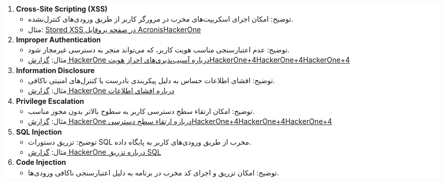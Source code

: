 1. **Cross-Site Scripting (XSS)**
   - توضیح: امکان اجرای اسکریپت‌های مخرب در مرورگر کاربر از طریق ورودی‌های کنترل‌نشده.
   - مثال: [Stored XSS در صفحه پروفایل Acronis](https://hackerone.com/reports/1084183)[HackerOne](https://hackerone.com/reports/1084183?utm_source=chatgpt.com)
2. **Improper Authentication**
   - توضیح: عدم اعتبارسنجی مناسب هویت کاربر، که می‌تواند منجر به دسترسی غیرمجاز شود.
   - مثال: [گزارش HackerOne درباره آسیب‌پذیری‌های احراز هویت](https://www.hackerone.com/blog/hackerone-top-10-most-impactful-and-rewarded-vulnerability-types)[HackerOne+4HackerOne+4HackerOne+4](https://www.hackerone.com/blog/hackerone-top-10-most-impactful-and-rewarded-vulnerability-types?utm_source=chatgpt.com)
3. **Information Disclosure**
   - توضیح: افشای اطلاعات حساس به دلیل پیکربندی نادرست یا کنترل‌های امنیتی ناکافی.
   - مثال: [گزارش HackerOne درباره افشای اطلاعات](https://www.hackerone.com/blog/hackerone-top-10-most-impactful-and-rewarded-vulnerability-types)
4. **Privilege Escalation**
   - توضیح: امکان ارتقاء سطح دسترسی کاربر به سطوح بالاتر بدون مجوز مناسب.
   - مثال: [گزارش HackerOne درباره ارتقاء سطح دسترسی](https://www.hackerone.com/blog/hackerone-top-10-most-impactful-and-rewarded-vulnerability-types)[HackerOne+4HackerOne+4HackerOne+4](https://www.hackerone.com/blog/hackerone-top-10-most-impactful-and-rewarded-vulnerability-types?utm_source=chatgpt.com)
5. **SQL Injection**
   - توضیح: تزریق دستورات SQL مخرب از طریق ورودی‌های کاربر به پایگاه داده.
   - مثال: [گزارش HackerOne درباره تزریق SQL](https://www.hackerone.com/blog/hackerone-top-10-most-impactful-and-rewarded-vulnerability-types)
6. **Code Injection**
   - توضیح: امکان تزریق و اجرای کد مخرب در برنامه به دلیل اعتبارسنجی ناکافی ورودی‌ها.
